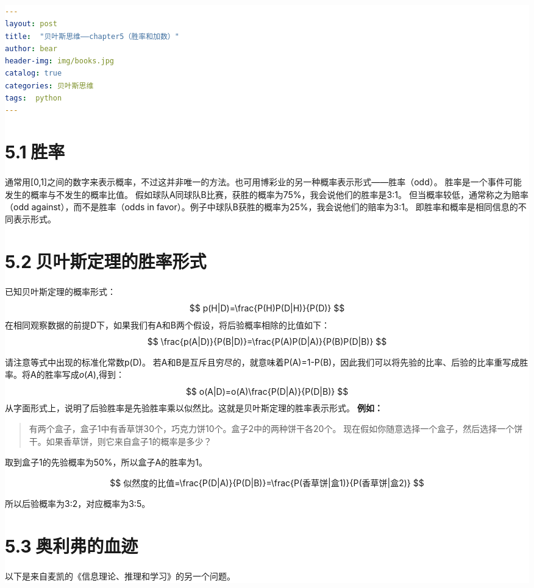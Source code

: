 ```yaml
---
layout: post
title:  "贝叶斯思维——chapter5（胜率和加数）"
author: bear
header-img: img/books.jpg
catalog: true
categories: 贝叶斯思维
tags:  python
---
```



# 5.1 胜率
通常用[0,1]之间的数字来表示概率，不过这并非唯一的方法。也可用博彩业的另一种概率表示形式——胜率（odd）。
胜率是一个事件可能发生的概率与不发生的概率比值。
假如球队A同球队B比赛，获胜的概率为75%，我会说他们的胜率是3:1。
但当概率较低，通常称之为赔率（odd against），而不是胜率（odds in  favor）。例子中球队B获胜的概率为25%，我会说他们的赔率为3:1。
即胜率和概率是相同信息的不同表示形式。

# 5.2 贝叶斯定理的胜率形式
已知贝叶斯定理的概率形式：
$$
p(H|D)=\frac{P(H)P(D|H)}{P(D)}
$$
在相同观察数据的前提D下，如果我们有A和B两个假设，将后验概率相除的比值如下：
$$
\frac{p(A|D)}{P(B|D)}=\frac{P(A)P(D|A)}{P(B)P(D|B)}
$$

请注意等式中出现的标准化常数p(D)。
若A和B是互斥且穷尽的，就意味着P(A)=1-P(B)，因此我们可以将先验的比率、后验的比率重写成胜率。将A的胜率写成$o(A)$,得到：
$$
o(A|D)=o(A)\frac{P(D|A)}{P(D|B)}
$$
从字面形式上，说明了后验胜率是先验胜率乘以似然比。这就是贝叶斯定理的胜率表示形式。
**例如：**
>有两个盒子，盒子1中有香草饼30个，巧克力饼10个。盒子2中的两种饼干各20个。
现在假如你随意选择一个盒子，然后选择一个饼干。如果香草饼，则它来自盒子1的概率是多少？

取到盒子1的先验概率为50%，所以盒子A的胜率为1。

$$
似然度的比值=\frac{P(D|A)}{P(D|B)}=\frac{P(香草饼|盒1)}{P(香草饼|盒2)}
$$

所以后验概率为3:2，对应概率为3:5。

# 5.3 奥利弗的血迹
以下是来自麦凯的《信息理论、推理和学习》的另一个问题。


  [1]: dungeon